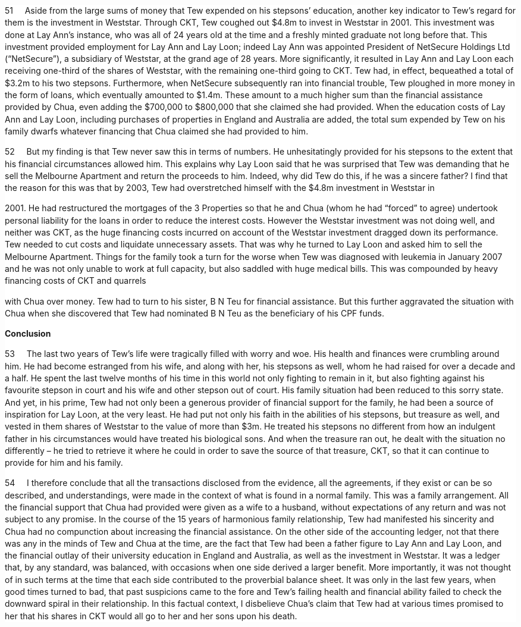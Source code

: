 51     Aside from the large sums of money that Tew expended on his stepsons’ education, another key indicator to Tew’s regard for them is the investment in Weststar. Through CKT, Tew coughed out $4.8m to invest in Weststar in 2001. This investment was done at Lay Ann’s instance, who was all of 24 years old at the time and a freshly minted graduate not long before that. This investment provided employment for Lay Ann and Lay Loon; indeed Lay Ann was appointed President of NetSecure Holdings Ltd (“NetSecure”), a subsidiary of Weststar, at the grand age of 28 years. More significantly, it resulted in Lay Ann and Lay Loon each receiving one-third of the shares of Weststar, with the remaining one-third going to CKT. Tew had, in effect, bequeathed a total of $3.2m to his two stepsons. Furthermore, when NetSecure subsequently ran into financial trouble, Tew ploughed in more money in the form of loans, which eventually amounted to $1.4m. These amount to a much higher sum than the financial assistance provided by Chua, even adding the $700,000 to $800,000 that she claimed she had provided. When the education costs of Lay Ann and Lay Loon, including purchases of properties in England and Australia are added, the total sum expended by Tew on his family dwarfs whatever financing that Chua claimed she had provided to him. 

52     But my finding is that Tew never saw this in terms of numbers. He unhesitatingly provided for his stepsons to the extent that his financial circumstances allowed him. This explains why Lay Loon said that he was surprised that Tew was demanding that he sell the Melbourne Apartment and return the proceeds to him. Indeed, why did Tew do this, if he was a sincere father? I find that the reason for this was that by 2003, Tew had overstretched himself with the $4.8m investment in Weststar in 

2001\. He had restructured the mortgages of the 3 Properties so that he and Chua (whom he had “forced” to agree) undertook personal liability for the loans in order to reduce the interest costs. However the Weststar investment was not doing well, and neither was CKT, as the huge financing costs incurred on account of the Weststar investment dragged down its performance. Tew needed to cut costs and liquidate unnecessary assets. That was why he turned to Lay Loon and asked him to sell the Melbourne Apartment. Things for the family took a turn for the worse when Tew was diagnosed with leukemia in January 2007 and he was not only unable to work at full capacity, but also saddled with huge medical bills. This was compounded by heavy financing costs of CKT and quarrels 


with Chua over money. Tew had to turn to his sister, B N Teu for financial assistance. But this further aggravated the situation with Chua when she discovered that Tew had nominated B N Teu as the beneficiary of his CPF funds. 

**Conclusion** 

53     The last two years of Tew’s life were tragically filled with worry and woe. His health and finances were crumbling around him. He had become estranged from his wife, and along with her, his stepsons as well, whom he had raised for over a decade and a half. He spent the last twelve months of his time in this world not only fighting to remain in it, but also fighting against his favourite stepson in court and his wife and other stepson out of court. His family situation had been reduced to this sorry state. And yet, in his prime, Tew had not only been a generous provider of financial support for the family, he had been a source of inspiration for Lay Loon, at the very least. He had put not only his faith in the abilities of his stepsons, but treasure as well, and vested in them shares of Weststar to the value of more than $3m. He treated his stepsons no different from how an indulgent father in his circumstances would have treated his biological sons. And when the treasure ran out, he dealt with the situation no differently – he tried to retrieve it where he could in order to save the source of that treasure, CKT, so that it can continue to provide for him and his family. 

54     I therefore conclude that all the transactions disclosed from the evidence, all the agreements, if they exist or can be so described, and understandings, were made in the context of what is found in a normal family. This was a family arrangement. All the financial support that Chua had provided were given as a wife to a husband, without expectations of any return and was not subject to any promise. In the course of the 15 years of harmonious family relationship, Tew had manifested his sincerity and Chua had no compunction about increasing the financial assistance. On the other side of the accounting ledger, not that there was any in the minds of Tew and Chua at the time, are the fact that Tew had been a father figure to Lay Ann and Lay Loon, and the financial outlay of their university education in England and Australia, as well as the investment in Weststar. It was a ledger that, by any standard, was balanced, with occasions when one side derived a larger benefit. More importantly, it was not thought of in such terms at the time that each side contributed to the proverbial balance sheet. It was only in the last few years, when good times turned to bad, that past suspicions came to the fore and Tew’s failing health and financial ability failed to check the downward spiral in their relationship. In this factual context, I disbelieve Chua’s claim that Tew had at various times promised to her that his shares in CKT would all go to her and her sons upon his death. 
